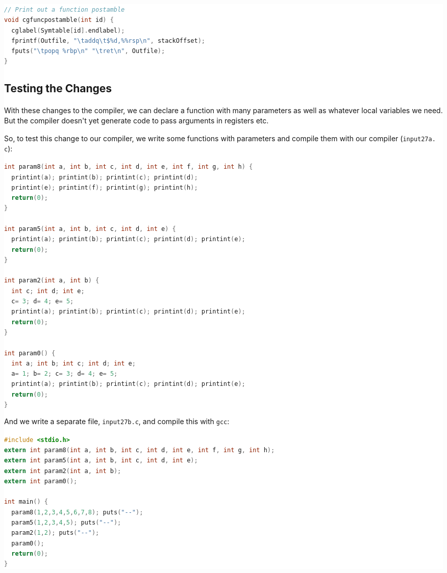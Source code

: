 ```c
// Print out a function postamble
void cgfuncpostamble(int id) {
  cglabel(Symtable[id].endlabel);
  fprintf(Outfile, "\taddq\t$%d,%%rsp\n", stackOffset);
  fputs("\tpopq %rbp\n" "\tret\n", Outfile);
}
```

## Testing the Changes

With these changes to the compiler, we can declare a function with
many parameters as well as whatever local variables we need. But
the compiler doesn't yet generate code to pass arguments in registers etc.

So, to test this change to our compiler, we write some functions with
parameters and compile them with our compiler (`input27a.c`):

```c
int param8(int a, int b, int c, int d, int e, int f, int g, int h) {
  printint(a); printint(b); printint(c); printint(d);
  printint(e); printint(f); printint(g); printint(h);
  return(0);
}

int param5(int a, int b, int c, int d, int e) {
  printint(a); printint(b); printint(c); printint(d); printint(e);
  return(0);
}

int param2(int a, int b) {
  int c; int d; int e;
  c= 3; d= 4; e= 5;
  printint(a); printint(b); printint(c); printint(d); printint(e);
  return(0);
}

int param0() {
  int a; int b; int c; int d; int e;
  a= 1; b= 2; c= 3; d= 4; e= 5;
  printint(a); printint(b); printint(c); printint(d); printint(e);
  return(0);
}
```

And we write a separate file, `input27b.c`, and compile this with `gcc`:

```c
#include <stdio.h>
extern int param8(int a, int b, int c, int d, int e, int f, int g, int h);
extern int param5(int a, int b, int c, int d, int e);
extern int param2(int a, int b);
extern int param0();

int main() {
  param8(1,2,3,4,5,6,7,8); puts("--");
  param5(1,2,3,4,5); puts("--");
  param2(1,2); puts("--");
  param0();
  return(0);
}
```
